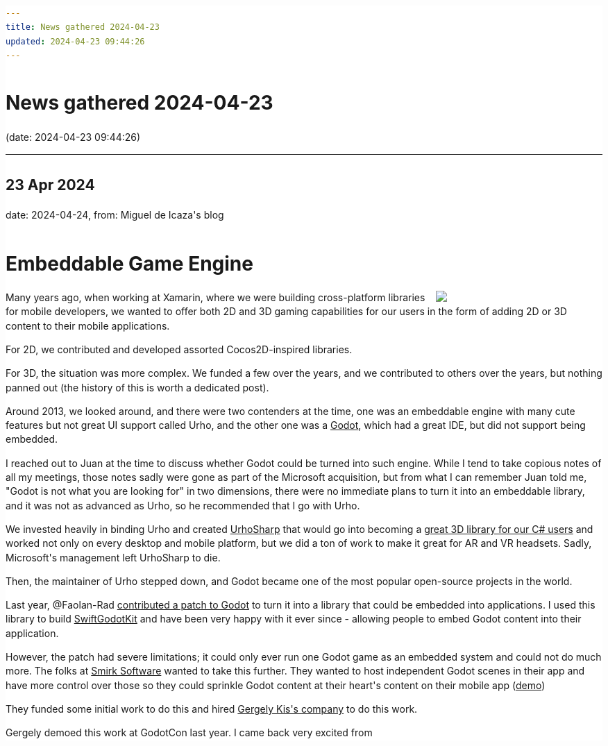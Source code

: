 ```yaml
---
title: News gathered 2024-04-23
updated: 2024-04-23 09:44:26
---
```


# News gathered 2024-04-23

(date: 2024-04-23 09:44:26)

---

## 23 Apr 2024

date: 2024-04-24, from: Miguel de Icaza's blog

<h1 id="embeddable-game-engine">Embeddable Game Engine</h1>
<p><img
src="https://migueldeicaza.github.io/SwiftGodotDocs/images/SwiftGodot%20Header.png"
align="right" width=240>
Many years ago, when working at Xamarin, where we were building cross-platform
libraries for mobile developers, we wanted to offer both 2D and 3D gaming
capabilities for our users in the form of adding 2D or 3D content to their
mobile applications.</p>
<p>For 2D, we contributed and developed assorted Cocos2D-inspired libraries.</p>
<p>For 3D, the situation was more complex. We funded a few over the years, and we
contributed to others over the years, but nothing panned out (the
history of this is worth a dedicated post).</p>
<p>Around 2013, we looked around, and there were two contenders at the
time, one was an embeddable engine with many cute features but not great UI
support called Urho, and the other one was a <a href="https://en.wikipedia.org/wiki/Godot_(game_engine)">Godot</a>, which had a great IDE, but
did not support being embedded.</p>
<p>I reached out to Juan at the time to discuss whether Godot could be turned into
such engine.   While I tend to take copious notes of all my meetings, those
notes sadly were gone as part of the Microsoft acquisition, but from what I can
remember Juan told me, &quot;Godot is not what you are looking for&quot; in two dimensions,
there were no immediate plans to turn it into an embeddable library, and it was
not as advanced as Urho, so he recommended that I go with Urho.</p>
<p>We invested heavily in binding Urho and created
<a href="https://github.com/xamarin/urho">UrhoSharp</a> that would go into becoming a <a href="https://devblogs.microsoft.com/xamarin/bring-3d-models-life-augmented-reality-urhosharp/">great
3D library for our C# users</a> and worked not only on every desktop and mobile
platform, but we did a ton of work to make it great for AR and VR headsets.
Sadly, Microsoft's management left UrhoSharp to die.</p>
<p>Then, the maintainer of Urho stepped down, and Godot became one of the most
popular open-source projects in the world.</p>
<p>Last year, @Faolan-Rad <a href="https://github.com/godotengine/godot/pull/72883">contributed a patch to Godot</a> to turn it into a library
that could be embedded into applications.   I used this library to build
<a href="https://github.com/migueldeicaza/SwiftGodotKit">SwiftGodotKit</a> and have been
very happy with it ever since - allowing people to embed Godot content into
their application.</p>
<p>However, the patch had severe limitations; it could only ever run one Godot game as
an embedded system and could not do much more.   The folks at <a href="https://www.smirk.gg">Smirk
Software</a> wanted to take this further. They wanted to host
independent Godot scenes in their app and have more control over those so
they could sprinkle Godot content at their heart's content on their mobile app (<a href="https://x.com/JoshBromberg1/status/1721564103859114132">demo</a>)</p>
<p>They funded some initial work to do this and hired <a href="https://migeran.com">Gergely
Kis's company</a> to do this work.</p>
<p>Gergely demoed this work at GodotCon last year.   I came back very excited from